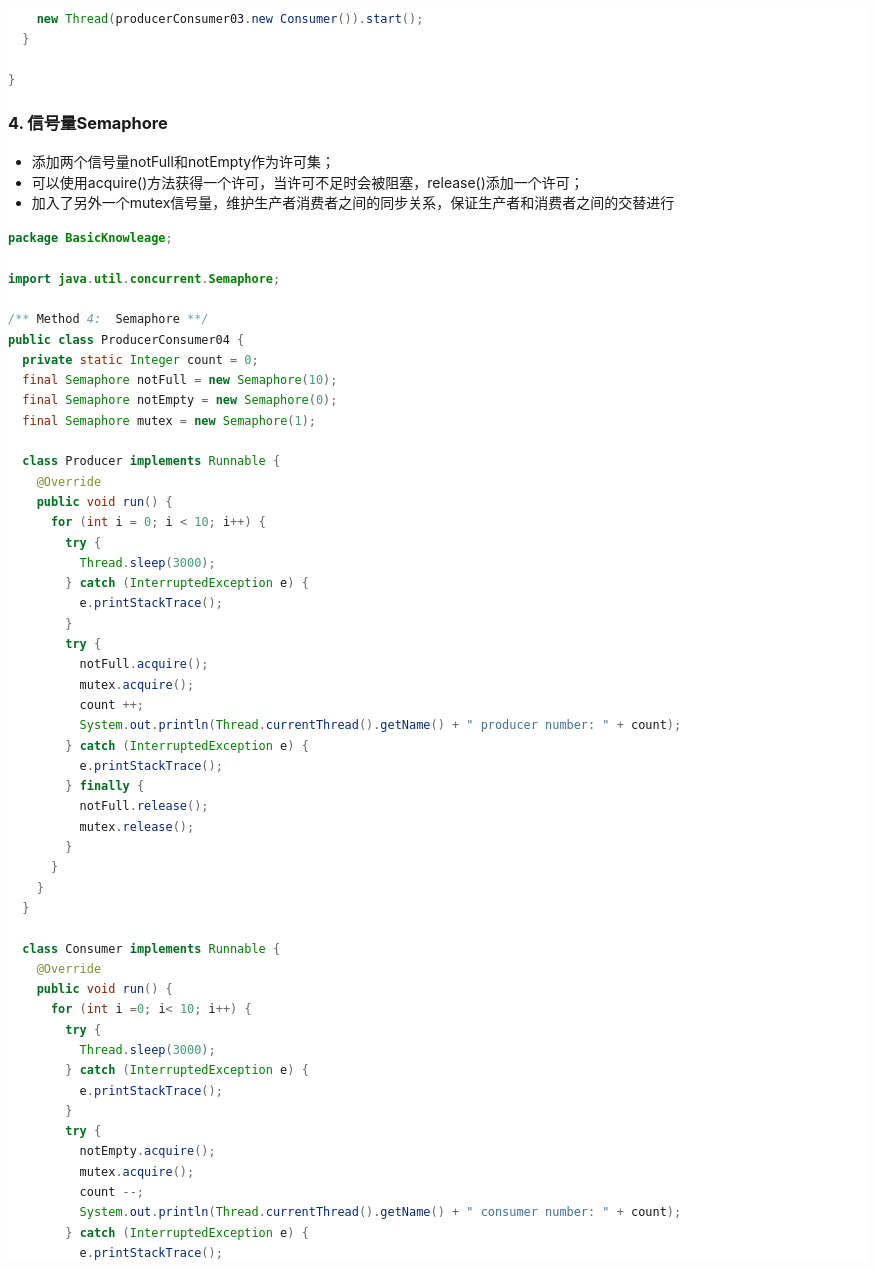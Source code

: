 ``` java
    new Thread(producerConsumer03.new Consumer()).start();
  }

}
```

### 4. 信号量Semaphore
- 添加两个信号量notFull和notEmpty作为许可集；
- 可以使用acquire()方法获得一个许可，当许可不足时会被阻塞，release()添加一个许可；
- 加入了另外一个mutex信号量，维护生产者消费者之间的同步关系，保证生产者和消费者之间的交替进行


``` java
package BasicKnowleage;

import java.util.concurrent.Semaphore;

/** Method 4:  Semaphore **/
public class ProducerConsumer04 {
  private static Integer count = 0;
  final Semaphore notFull = new Semaphore(10);
  final Semaphore notEmpty = new Semaphore(0);
  final Semaphore mutex = new Semaphore(1);

  class Producer implements Runnable {
    @Override
    public void run() {
      for (int i = 0; i < 10; i++) {
        try {
          Thread.sleep(3000);
        } catch (InterruptedException e) {
          e.printStackTrace();
        }
        try {
          notFull.acquire();
          mutex.acquire();
          count ++;
          System.out.println(Thread.currentThread().getName() + " producer number: " + count);
        } catch (InterruptedException e) {
          e.printStackTrace();
        } finally {
          notFull.release();
          mutex.release();
        }
      }
    }
  }

  class Consumer implements Runnable {
    @Override
    public void run() {
      for (int i =0; i< 10; i++) {
        try {
          Thread.sleep(3000);
        } catch (InterruptedException e) {
          e.printStackTrace();
        }
        try {
          notEmpty.acquire();
          mutex.acquire();
          count --;
          System.out.println(Thread.currentThread().getName() + " consumer number: " + count);
        } catch (InterruptedException e) {
          e.printStackTrace();
```